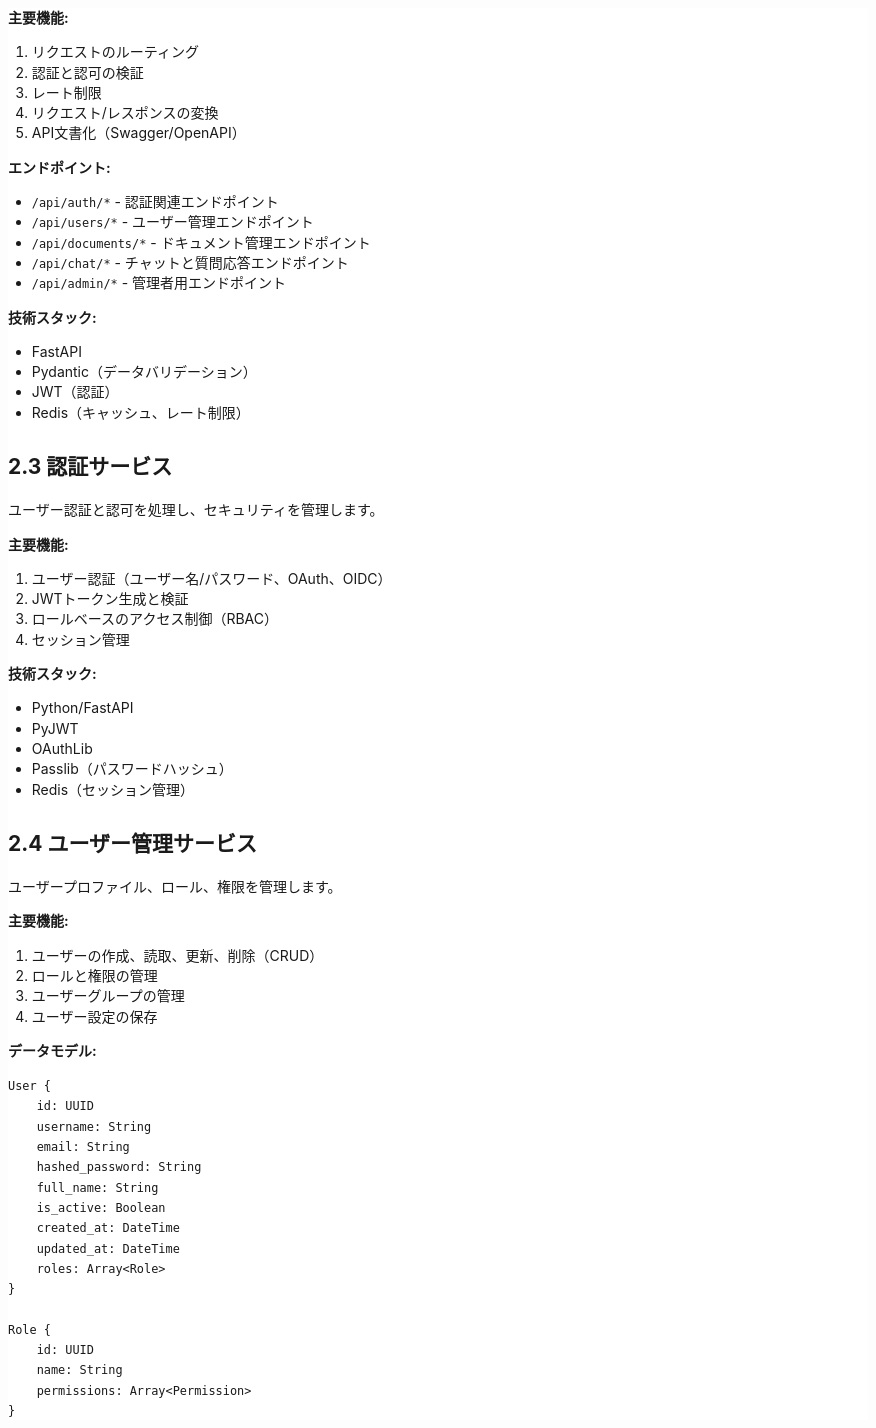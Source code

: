 **主要機能:**
1. リクエストのルーティング
2. 認証と認可の検証
3. レート制限
4. リクエスト/レスポンスの変換
5. API文書化（Swagger/OpenAPI）

**エンドポイント:**
- `/api/auth/*` - 認証関連エンドポイント
- `/api/users/*` - ユーザー管理エンドポイント
- `/api/documents/*` - ドキュメント管理エンドポイント
- `/api/chat/*` - チャットと質問応答エンドポイント
- `/api/admin/*` - 管理者用エンドポイント

**技術スタック:**
- FastAPI
- Pydantic（データバリデーション）
- JWT（認証）
- Redis（キャッシュ、レート制限）

## 2.3 認証サービス

ユーザー認証と認可を処理し、セキュリティを管理します。

**主要機能:**
1. ユーザー認証（ユーザー名/パスワード、OAuth、OIDC）
2. JWTトークン生成と検証
3. ロールベースのアクセス制御（RBAC）
4. セッション管理

**技術スタック:**
- Python/FastAPI
- PyJWT
- OAuthLib
- Passlib（パスワードハッシュ）
- Redis（セッション管理）

## 2.4 ユーザー管理サービス

ユーザープロファイル、ロール、権限を管理します。

**主要機能:**
1. ユーザーの作成、読取、更新、削除（CRUD）
2. ロールと権限の管理
3. ユーザーグループの管理
4. ユーザー設定の保存

**データモデル:**
```
User {
    id: UUID
    username: String
    email: String
    hashed_password: String
    full_name: String
    is_active: Boolean
    created_at: DateTime
    updated_at: DateTime
    roles: Array<Role>
}

Role {
    id: UUID
    name: String
    permissions: Array<Permission>
}
```